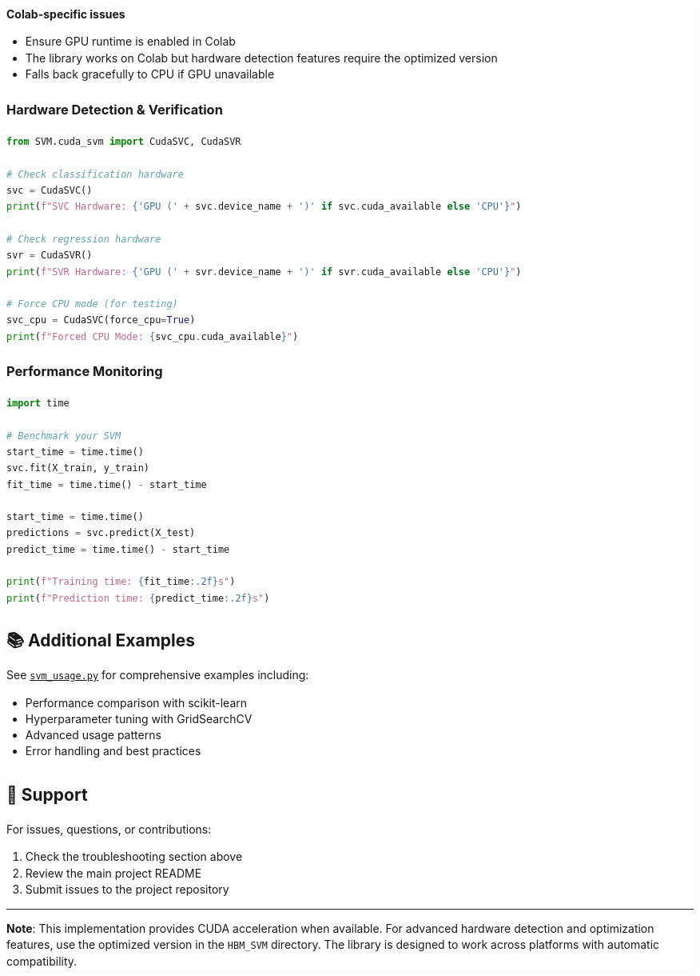 **Colab-specific issues**
- Ensure GPU runtime is enabled in Colab
- The library works on Colab but hardware detection features require the optimized version
- Falls back gracefully to CPU if GPU unavailable

### Hardware Detection & Verification

```python
from SVM.cuda_svm import CudaSVC, CudaSVR

# Check classification hardware
svc = CudaSVC()
print(f"SVC Hardware: {'GPU (' + svc.device_name + ')' if svc.cuda_available else 'CPU'}")

# Check regression hardware  
svr = CudaSVR()
print(f"SVR Hardware: {'GPU (' + svr.device_name + ')' if svr.cuda_available else 'CPU'}")

# Force CPU mode (for testing)
svc_cpu = CudaSVC(force_cpu=True)
print(f"Forced CPU Mode: {svc_cpu.cuda_available}")
```

### Performance Monitoring
```python
import time

# Benchmark your SVM
start_time = time.time()
svc.fit(X_train, y_train)
fit_time = time.time() - start_time

start_time = time.time()
predictions = svc.predict(X_test)
predict_time = time.time() - start_time

print(f"Training time: {fit_time:.2f}s")
print(f"Prediction time: {predict_time:.2f}s")
```

## 📚 Additional Examples

See [`svm_usage.py`](svm_usage.py) for comprehensive examples including:
- Performance comparison with scikit-learn
- Hyperparameter tuning with GridSearchCV
- Advanced usage patterns
- Error handling and best practices

## 🤝 Support

For issues, questions, or contributions:
1. Check the troubleshooting section above
2. Review the main project README
3. Submit issues to the project repository

---

**Note**: This implementation provides CUDA acceleration when available. For advanced hardware detection and optimization features, use the optimized version in the `HBM_SVM` directory. The library is designed to work across platforms with automatic compatibility.